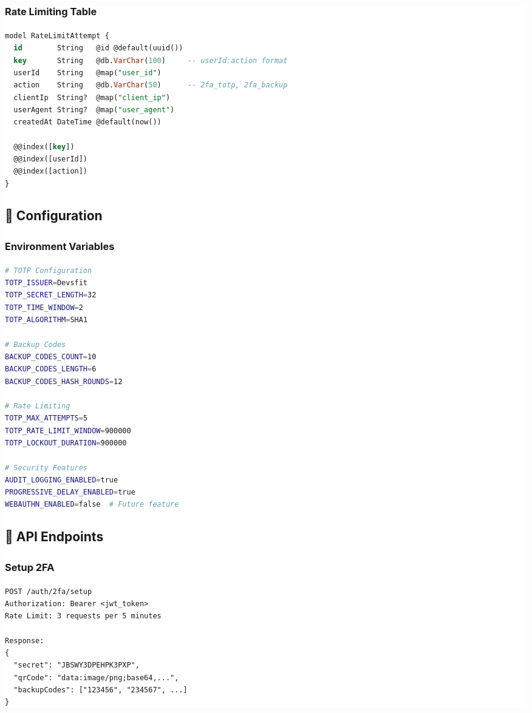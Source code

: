 ### Rate Limiting Table
```sql
model RateLimitAttempt {
  id        String   @id @default(uuid())
  key       String   @db.VarChar(100)     -- userId:action format
  userId    String   @map("user_id")
  action    String   @db.VarChar(50)      -- 2fa_totp, 2fa_backup
  clientIp  String?  @map("client_ip")
  userAgent String?  @map("user_agent")
  createdAt DateTime @default(now())
  
  @@index([key])
  @@index([userId])
  @@index([action])
}
```

## 🔧 Configuration

### Environment Variables
```bash
# TOTP Configuration
TOTP_ISSUER=Devsfit
TOTP_SECRET_LENGTH=32
TOTP_TIME_WINDOW=2
TOTP_ALGORITHM=SHA1

# Backup Codes
BACKUP_CODES_COUNT=10
BACKUP_CODES_LENGTH=6
BACKUP_CODES_HASH_ROUNDS=12

# Rate Limiting
TOTP_MAX_ATTEMPTS=5
TOTP_RATE_LIMIT_WINDOW=900000
TOTP_LOCKOUT_DURATION=900000

# Security Features
AUDIT_LOGGING_ENABLED=true
PROGRESSIVE_DELAY_ENABLED=true
WEBAUTHN_ENABLED=false  # Future feature
```

## 🚀 API Endpoints

### Setup 2FA
```http
POST /auth/2fa/setup
Authorization: Bearer <jwt_token>
Rate Limit: 3 requests per 5 minutes

Response:
{
  "secret": "JBSWY3DPEHPK3PXP",
  "qrCode": "data:image/png;base64,...",
  "backupCodes": ["123456", "234567", ...]
}
```
